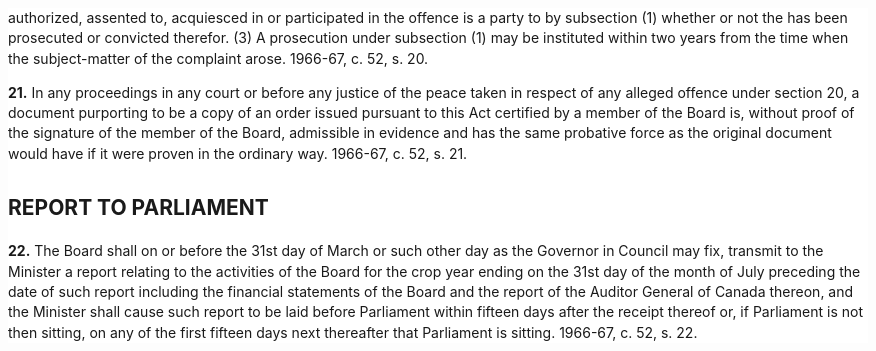authorized, assented to, acquiesced
in or participated in the offence is a party to
by subsection (1) whether or not the
has been prosecuted or convicted
therefor.
(3) A prosecution under subsection (1) may
be instituted within two years from the time
when the subject-matter of the complaint
arose. 1966-67, c. 52, s. 20.

**21.** In any proceedings in any court or
before any justice of the peace taken in
respect of any alleged offence under section
20, a document purporting to be a copy of an
order issued pursuant to this Act certified by
a member of the Board is, without proof of
the signature of the member of the Board,
admissible in evidence and has the same
probative force as the original document
would have if it were proven in the ordinary
way. 1966-67, c. 52, s. 21.

## REPORT TO PARLIAMENT

**22.** The Board shall on or before the 31st
day of March or such other day as the
Governor in Council may fix, transmit to the
Minister a report relating to the activities of
the Board for the crop year ending on the
31st day of the month of July preceding the
date of such report including the financial
statements of the Board and the report of the
Auditor General of Canada thereon, and the
Minister shall cause such report to be laid
before Parliament within fifteen days after
the receipt thereof or, if Parliament is not
then sitting, on any of the first fifteen days
next thereafter that Parliament is sitting.
1966-67, c. 52, s. 22.
